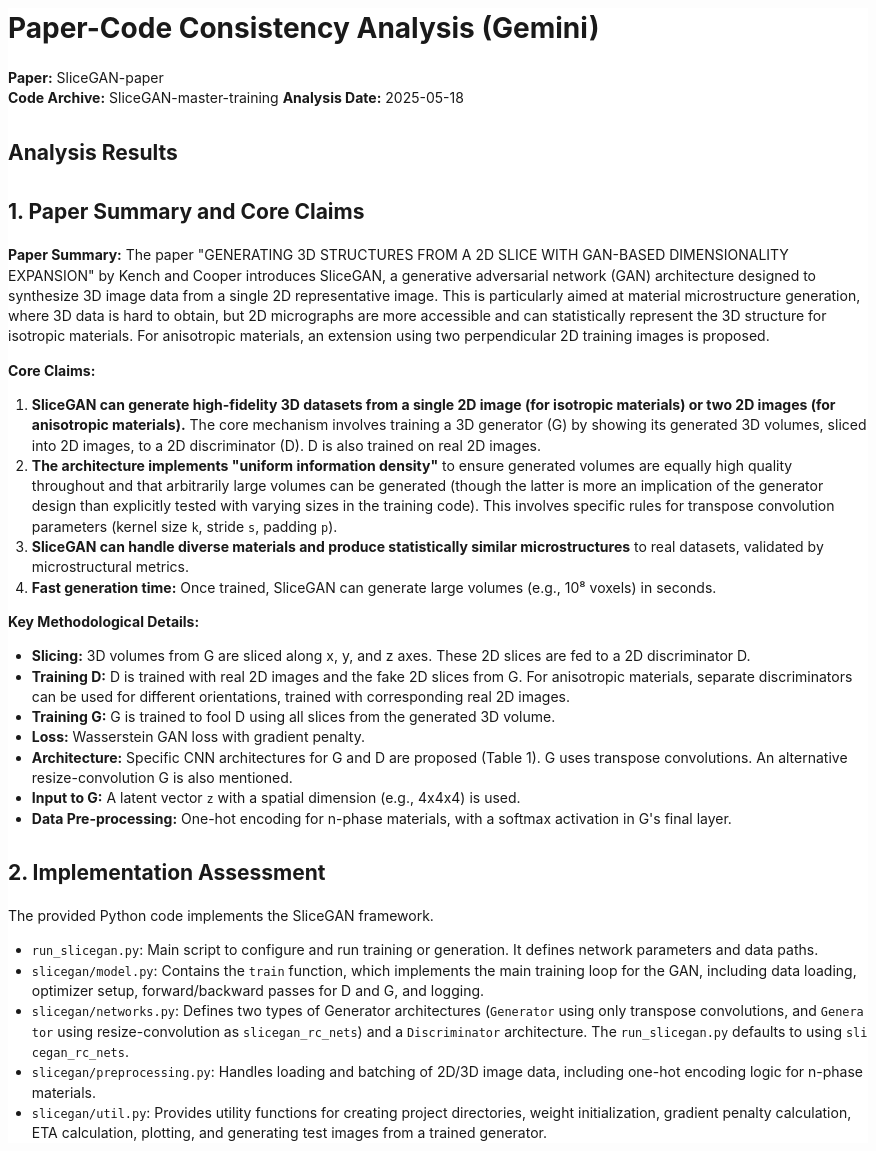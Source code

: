 # Paper-Code Consistency Analysis (Gemini)

**Paper:** SliceGAN-paper  
**Code Archive:** SliceGAN-master-training
**Analysis Date:** 2025-05-18

## Analysis Results

## 1. Paper Summary and Core Claims

**Paper Summary:**
The paper "GENERATING 3D STRUCTURES FROM A 2D SLICE WITH GAN-BASED DIMENSIONALITY EXPANSION" by Kench and Cooper introduces SliceGAN, a generative adversarial network (GAN) architecture designed to synthesize 3D image data from a single 2D representative image. This is particularly aimed at material microstructure generation, where 3D data is hard to obtain, but 2D micrographs are more accessible and can statistically represent the 3D structure for isotropic materials. For anisotropic materials, an extension using two perpendicular 2D training images is proposed.

**Core Claims:**
1.  **SliceGAN can generate high-fidelity 3D datasets from a single 2D image (for isotropic materials) or two 2D images (for anisotropic materials).** The core mechanism involves training a 3D generator (G) by showing its generated 3D volumes, sliced into 2D images, to a 2D discriminator (D). D is also trained on real 2D images.
2.  **The architecture implements "uniform information density"** to ensure generated volumes are equally high quality throughout and that arbitrarily large volumes can be generated (though the latter is more an implication of the generator design than explicitly tested with varying sizes in the training code). This involves specific rules for transpose convolution parameters (kernel size `k`, stride `s`, padding `p`).
3.  **SliceGAN can handle diverse materials and produce statistically similar microstructures** to real datasets, validated by microstructural metrics.
4.  **Fast generation time:** Once trained, SliceGAN can generate large volumes (e.g., 10⁸ voxels) in seconds.

**Key Methodological Details:**
*   **Slicing:** 3D volumes from G are sliced along x, y, and z axes. These 2D slices are fed to a 2D discriminator D.
*   **Training D:** D is trained with real 2D images and the fake 2D slices from G. For anisotropic materials, separate discriminators can be used for different orientations, trained with corresponding real 2D images.
*   **Training G:** G is trained to fool D using all slices from the generated 3D volume.
*   **Loss:** Wasserstein GAN loss with gradient penalty.
*   **Architecture:** Specific CNN architectures for G and D are proposed (Table 1). G uses transpose convolutions. An alternative resize-convolution G is also mentioned.
*   **Input to G:** A latent vector `z` with a spatial dimension (e.g., 4x4x4) is used.
*   **Data Pre-processing:** One-hot encoding for n-phase materials, with a softmax activation in G's final layer.

## 2. Implementation Assessment

The provided Python code implements the SliceGAN framework.
*   `run_slicegan.py`: Main script to configure and run training or generation. It defines network parameters and data paths.
*   `slicegan/model.py`: Contains the `train` function, which implements the main training loop for the GAN, including data loading, optimizer setup, forward/backward passes for D and G, and logging.
*   `slicegan/networks.py`: Defines two types of Generator architectures (`Generator` using only transpose convolutions, and `Generator` using resize-convolution as `slicegan_rc_nets`) and a `Discriminator` architecture. The `run_slicegan.py` defaults to using `slicegan_rc_nets`.
*   `slicegan/preprocessing.py`: Handles loading and batching of 2D/3D image data, including one-hot encoding logic for n-phase materials.
*   `slicegan/util.py`: Provides utility functions for creating project directories, weight initialization, gradient penalty calculation, ETA calculation, plotting, and generating test images from a trained generator.